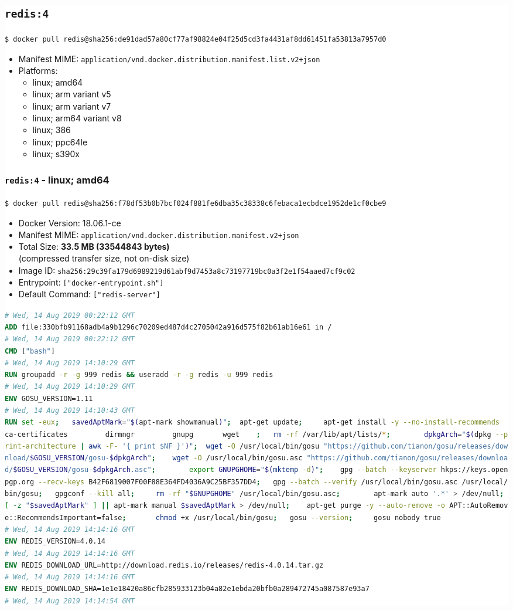 ## `redis:4`

```console
$ docker pull redis@sha256:de91dad57a80cf77af98824e04f25d5cd3fa4431af8dd61451fa53813a7957d0
```

-	Manifest MIME: `application/vnd.docker.distribution.manifest.list.v2+json`
-	Platforms:
	-	linux; amd64
	-	linux; arm variant v5
	-	linux; arm variant v7
	-	linux; arm64 variant v8
	-	linux; 386
	-	linux; ppc64le
	-	linux; s390x

### `redis:4` - linux; amd64

```console
$ docker pull redis@sha256:f78df53b0b7bcf024f881fe6dba35c38338c6febaca1ecbdce1952de1cf0cbe9
```

-	Docker Version: 18.06.1-ce
-	Manifest MIME: `application/vnd.docker.distribution.manifest.v2+json`
-	Total Size: **33.5 MB (33544843 bytes)**  
	(compressed transfer size, not on-disk size)
-	Image ID: `sha256:29c39fa179d6989219d61abf9d7453a8c73197719bc0a3f2e1f54aaed7cf9c02`
-	Entrypoint: `["docker-entrypoint.sh"]`
-	Default Command: `["redis-server"]`

```dockerfile
# Wed, 14 Aug 2019 00:22:12 GMT
ADD file:330bfb91168adb4a9b1296c70209ed487d4c2705042a916d575f82b61ab16e61 in / 
# Wed, 14 Aug 2019 00:22:12 GMT
CMD ["bash"]
# Wed, 14 Aug 2019 14:10:29 GMT
RUN groupadd -r -g 999 redis && useradd -r -g redis -u 999 redis
# Wed, 14 Aug 2019 14:10:29 GMT
ENV GOSU_VERSION=1.11
# Wed, 14 Aug 2019 14:10:43 GMT
RUN set -eux; 	savedAptMark="$(apt-mark showmanual)"; 	apt-get update; 	apt-get install -y --no-install-recommends 		ca-certificates 		dirmngr 		gnupg 		wget 	; 	rm -rf /var/lib/apt/lists/*; 		dpkgArch="$(dpkg --print-architecture | awk -F- '{ print $NF }')"; 	wget -O /usr/local/bin/gosu "https://github.com/tianon/gosu/releases/download/$GOSU_VERSION/gosu-$dpkgArch"; 	wget -O /usr/local/bin/gosu.asc "https://github.com/tianon/gosu/releases/download/$GOSU_VERSION/gosu-$dpkgArch.asc"; 		export GNUPGHOME="$(mktemp -d)"; 	gpg --batch --keyserver hkps://keys.openpgp.org --recv-keys B42F6819007F00F88E364FD4036A9C25BF357DD4; 	gpg --batch --verify /usr/local/bin/gosu.asc /usr/local/bin/gosu; 	gpgconf --kill all; 	rm -rf "$GNUPGHOME" /usr/local/bin/gosu.asc; 		apt-mark auto '.*' > /dev/null; 	[ -z "$savedAptMark" ] || apt-mark manual $savedAptMark > /dev/null; 	apt-get purge -y --auto-remove -o APT::AutoRemove::RecommendsImportant=false; 		chmod +x /usr/local/bin/gosu; 	gosu --version; 	gosu nobody true
# Wed, 14 Aug 2019 14:14:16 GMT
ENV REDIS_VERSION=4.0.14
# Wed, 14 Aug 2019 14:14:16 GMT
ENV REDIS_DOWNLOAD_URL=http://download.redis.io/releases/redis-4.0.14.tar.gz
# Wed, 14 Aug 2019 14:14:16 GMT
ENV REDIS_DOWNLOAD_SHA=1e1e18420a86cfb285933123b04a82e1ebda20bfb0a289472745a087587e93a7
# Wed, 14 Aug 2019 14:14:54 GMT
```